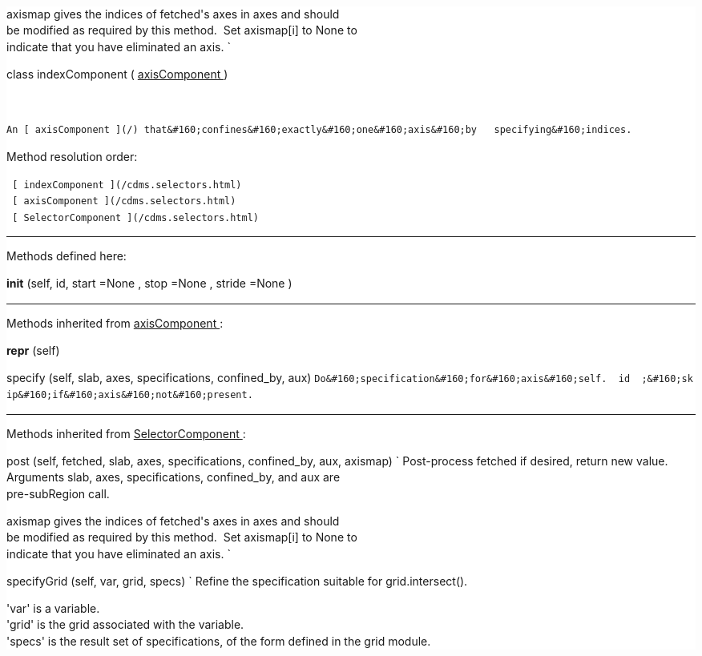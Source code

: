 axismap&#160;gives&#160;the&#160;indices&#160;of&#160;fetched's&#160;axes&#160;in&#160;axes&#160;and&#160;should  
be&#160;modified&#160;as&#160;required&#160;by&#160;this&#160;method.&#160;&#160;Set&#160;axismap[i]&#160;to&#160;None&#160;to  
indicate&#160;that&#160;you&#160;have&#160;eliminated&#160;an&#160;axis. `

  
class  indexComponent  ( [ axisComponent ](/cdms.selectors.html) )

` `

` An [ axisComponent ](/) that&#160;confines&#160;exactly&#160;one&#160;axis&#160;by  
specifying&#160;indices.  
`

Method resolution order:

     [ indexComponent ](/cdms.selectors.html)
     [ axisComponent ](/cdms.selectors.html)
     [ SelectorComponent ](/cdms.selectors.html)

* * *

Methods defined here:  

 __init__  (self, id, start  =None  , stop  =None  , stride  =None  ) 

* * *

Methods inherited from [ axisComponent ](/cdms.selectors.html) :  

 __repr__  (self) 

 specify  (self, slab, axes, specifications, confined_by, aux) 
     ` Do&#160;specification&#160;for&#160;axis&#160;self.  id  ;&#160;skip&#160;if&#160;axis&#160;not&#160;present. `

* * *

Methods inherited from [ SelectorComponent ](/cdms.selectors.html) :  

 post  (self, fetched, slab, axes, specifications, confined_by, aux, axismap) 
     ` Post-process&#160;fetched&#160;if&#160;desired,&#160;return&#160;new&#160;value.   
Arguments&#160;slab,&#160;axes,&#160;specifications,&#160;confined_by,&#160;and&#160;aux&#160;are  
pre-subRegion&#160;call.  
  
axismap&#160;gives&#160;the&#160;indices&#160;of&#160;fetched's&#160;axes&#160;in&#160;axes&#160;and&#160;should  
be&#160;modified&#160;as&#160;required&#160;by&#160;this&#160;method.&#160;&#160;Set&#160;axismap[i]&#160;to&#160;None&#160;to  
indicate&#160;that&#160;you&#160;have&#160;eliminated&#160;an&#160;axis. `

 specifyGrid  (self, var, grid, specs) 
     ` Refine&#160;the&#160;specification&#160;suitable&#160;for&#160;grid.intersect().   
  
'var'&#160;is&#160;a&#160;variable.  
'grid'&#160;is&#160;the&#160;grid&#160;associated&#160;with&#160;the&#160;variable.  
'specs'&#160;is&#160;the&#160;result&#160;set&#160;of&#160;specifications,&#160;of&#160;the&#160;form&#160;defined&#160;in&#160;the&#160;grid
module.  
  